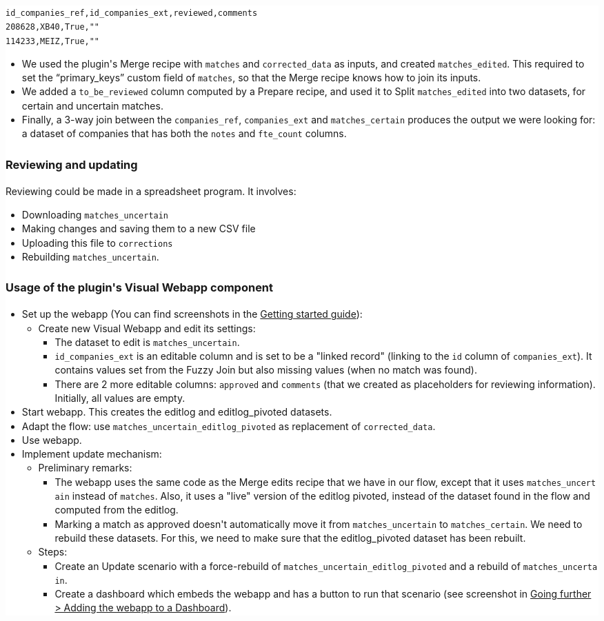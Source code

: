 ```csv
id_companies_ref,id_companies_ext,reviewed,comments
208628,XB40,True,""
114233,MEIZ,True,""
```

* We used the plugin's Merge recipe with `matches` and `corrected_data` as inputs, and created `matches_edited`. This required to set the “primary_keys” custom field of `matches`, so that the Merge recipe knows how to join its inputs.
* We added a `to_be_reviewed` column computed by a Prepare recipe, and used it to Split `matches_edited` into two datasets, for certain and uncertain matches.
* Finally, a 3-way join between the `companies_ref`, `companies_ext` and `matches_certain` produces the output we were looking for: a dataset of companies that has both the `notes` and `fte_count` columns.

### Reviewing and updating

Reviewing could be made in a spreadsheet program. It involves:

* Downloading `matches_uncertain`
* Making changes and saving them to a new CSV file
* Uploading this file to `corrections`
* Rebuilding `matches_uncertain`.

### Usage of the plugin's Visual Webapp component

* Set up the webapp (You can find screenshots in the [Getting started guide](https://dataiku.github.io/lca/get-started)):
  * Create new Visual Webapp and edit its settings:
    * The dataset to edit is `matches_uncertain`.
    * `id_companies_ext` is an editable column and is set to be a "linked record" (linking to the `id` column of `companies_ext`). It contains values set from the Fuzzy Join but also missing values (when no match was found).
    * There are 2 more editable columns: `approved` and `comments` (that we created as placeholders for reviewing information). Initially, all values are empty.
* Start webapp. This creates the editlog and editlog_pivoted datasets.
* Adapt the flow: use `matches_uncertain_editlog_pivoted` as replacement of `corrected_data`.
* Use webapp.
* Implement update mechanism:
  * Preliminary remarks:
    * The webapp uses the same code as the Merge edits recipe that we have in our flow, except that it uses `matches_uncertain` instead of `matches`. Also, it uses a "live" version of the editlog pivoted, instead of the dataset found in the flow and computed from the editlog.
    * Marking a match as approved doesn't automatically move it from `matches_uncertain` to `matches_certain`. We need to rebuild these datasets. For this, we need to make sure that the editlog_pivoted dataset has been rebuilt.
  * Steps:
    * Create an Update scenario with a force-rebuild of `matches_uncertain_editlog_pivoted` and a rebuild of `matches_uncertain`.
    * Create a dashboard which embeds the webapp and has a button to run that scenario (see screenshot in [Going further > Adding the webapp to a Dashboard](https://dataiku.github.io/lca/going-further#adding-the-webapp-to-a-dashboard)).
